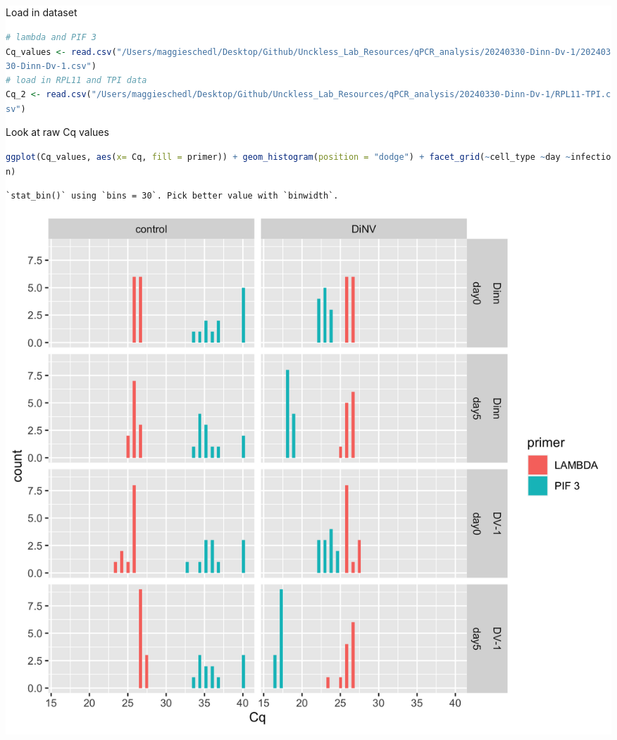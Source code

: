Load in dataset

``` r
# lambda and PIF 3
Cq_values <- read.csv("/Users/maggieschedl/Desktop/Github/Unckless_Lab_Resources/qPCR_analysis/20240330-Dinn-Dv-1/20240330-Dinn-Dv-1.csv")
# load in RPL11 and TPI data
Cq_2 <- read.csv("/Users/maggieschedl/Desktop/Github/Unckless_Lab_Resources/qPCR_analysis/20240330-Dinn-Dv-1/RPL11-TPI.csv")
```

Look at raw Cq values

``` r
ggplot(Cq_values, aes(x= Cq, fill = primer)) + geom_histogram(position = "dodge") + facet_grid(~cell_type ~day ~infection) 
```

    `stat_bin()` using `bins = 30`. Pick better value with `binwidth`.

![](20240330-Dinn-Dv-1_files/figure-commonmark/unnamed-chunk-3-1.png)
